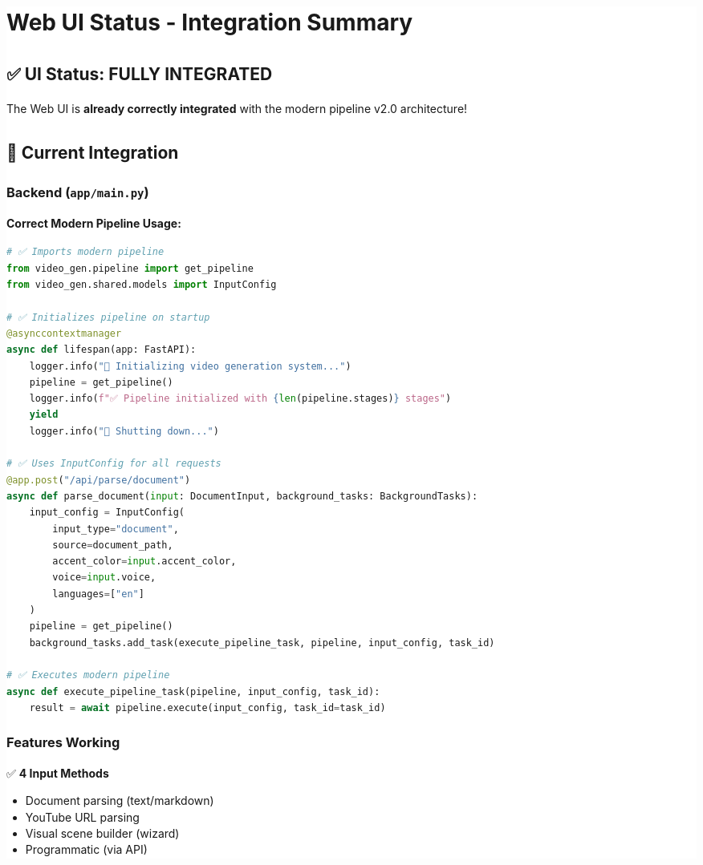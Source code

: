 # Web UI Status - Integration Summary

## ✅ UI Status: FULLY INTEGRATED

The Web UI is **already correctly integrated** with the modern pipeline v2.0 architecture!

## 🎯 Current Integration

### Backend (`app/main.py`)

**Correct Modern Pipeline Usage:**

```python
# ✅ Imports modern pipeline
from video_gen.pipeline import get_pipeline
from video_gen.shared.models import InputConfig

# ✅ Initializes pipeline on startup
@asynccontextmanager
async def lifespan(app: FastAPI):
    logger.info("🚀 Initializing video generation system...")
    pipeline = get_pipeline()
    logger.info(f"✅ Pipeline initialized with {len(pipeline.stages)} stages")
    yield
    logger.info("🛑 Shutting down...")

# ✅ Uses InputConfig for all requests
@app.post("/api/parse/document")
async def parse_document(input: DocumentInput, background_tasks: BackgroundTasks):
    input_config = InputConfig(
        input_type="document",
        source=document_path,
        accent_color=input.accent_color,
        voice=input.voice,
        languages=["en"]
    )
    pipeline = get_pipeline()
    background_tasks.add_task(execute_pipeline_task, pipeline, input_config, task_id)

# ✅ Executes modern pipeline
async def execute_pipeline_task(pipeline, input_config, task_id):
    result = await pipeline.execute(input_config, task_id=task_id)
```

### Features Working

✅ **4 Input Methods**
- Document parsing (text/markdown)
- YouTube URL parsing
- Visual scene builder (wizard)
- Programmatic (via API)
